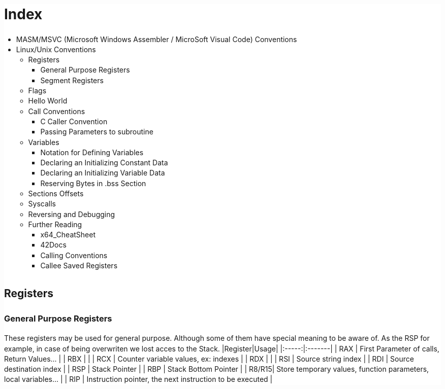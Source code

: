 # Index
- MASM/MSVC (Microsoft Windows Assembler / MicroSoft Visual Code) Conventions
- Linux/Unix Conventions
    - Registers
        - General Purpose Registers
        - Segment Registers
    - Flags
    - Hello World
    - Call Conventions
        - C Caller Convention
        - Passing Parameters to subroutine
    - Variables
        - Notation for Defining Variables
        - Declaring an Initializing Constant Data
        - Declaring an Initializing Variable Data
        - Reserving Bytes in .bss Section
    - Sections Offsets
    - Syscalls
    - Reversing and Debugging
    - Further Reading
        - x64_CheatSheet
        - 42Docs
        - Calling Conventions 
        - Callee Saved Registers

## Registers

### General Purpose Registers
These registers may be used for general purpose. Although some of them have special meaning to be aware of. As the RSP for example, in case of being overwriten we lost acces to the Stack.
|Register|Usage|
|:-----:|:-------|
| RAX   | First Parameter of calls, Return Values...  |
| RBX   |   |
| RCX   | Counter variable values, ex: indexes  |
| RDX   |   |
| RSI   | Source string index  |
| RDI   | Source destination index  |
| RSP   | Stack Pointer  |
| RBP   | Stack Bottom Pointer  |
| R8/R15| Store temporary values, function parameters, local variables...  |
| RIP   | Instruction pointer, the next instruction to be executed  |
